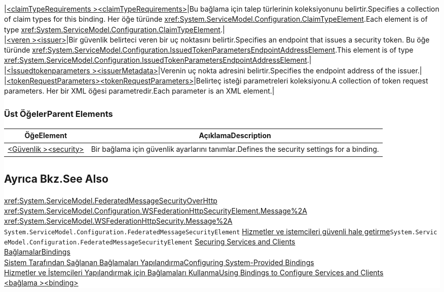 |[<span data-ttu-id="53131-171">\<claimTypeRequirements ></span><span class="sxs-lookup"><span data-stu-id="53131-171">\<claimTypeRequirements></span></span>](../../../../../docs/framework/configure-apps/file-schema/wcf/claimtyperequirements-element.md)|<span data-ttu-id="53131-172">Bu bağlama için talep türlerinin koleksiyonunu belirtir.</span><span class="sxs-lookup"><span data-stu-id="53131-172">Specifies a collection of claim types for this binding.</span></span> <span data-ttu-id="53131-173">Her öğe türünde <xref:System.ServiceModel.Configuration.ClaimTypeElement>.</span><span class="sxs-lookup"><span data-stu-id="53131-173">Each element is of type <xref:System.ServiceModel.Configuration.ClaimTypeElement>.</span></span>|  
|[<span data-ttu-id="53131-174">\<veren ></span><span class="sxs-lookup"><span data-stu-id="53131-174">\<issuer></span></span>](../../../../../docs/framework/configure-apps/file-schema/wcf/issuer.md)|<span data-ttu-id="53131-175">Bir güvenlik belirteci veren bir uç noktasını belirtir.</span><span class="sxs-lookup"><span data-stu-id="53131-175">Specifies an endpoint that issues a security token.</span></span> <span data-ttu-id="53131-176">Bu öğe türünde <xref:System.ServiceModel.Configuration.IssuedTokenParametersEndpointAddressElement>.</span><span class="sxs-lookup"><span data-stu-id="53131-176">This element is of type <xref:System.ServiceModel.Configuration.IssuedTokenParametersEndpointAddressElement>.</span></span>|  
|[<span data-ttu-id="53131-177">\<İssuedtokenparameters ></span><span class="sxs-lookup"><span data-stu-id="53131-177">\<issuerMetadata></span></span>](../../../../../docs/framework/configure-apps/file-schema/wcf/issuermetadata.md)|<span data-ttu-id="53131-178">Verenin uç nokta adresini belirtir.</span><span class="sxs-lookup"><span data-stu-id="53131-178">Specifies the endpoint address of the issuer.</span></span>|  
|[<span data-ttu-id="53131-179">\<tokenRequestParameters></span><span class="sxs-lookup"><span data-stu-id="53131-179">\<tokenRequestParameters></span></span>](../../../../../docs/framework/configure-apps/file-schema/wcf/tokenrequestparameters.md)|<span data-ttu-id="53131-180">Belirteç isteği parametreleri koleksiyonu.</span><span class="sxs-lookup"><span data-stu-id="53131-180">A collection of token request parameters.</span></span> <span data-ttu-id="53131-181">Her bir XML öğesi parametredir.</span><span class="sxs-lookup"><span data-stu-id="53131-181">Each parameter is an XML element.</span></span>|  
  
### <a name="parent-elements"></a><span data-ttu-id="53131-182">Üst Öğeler</span><span class="sxs-lookup"><span data-stu-id="53131-182">Parent Elements</span></span>  
  
|<span data-ttu-id="53131-183">Öğe</span><span class="sxs-lookup"><span data-stu-id="53131-183">Element</span></span>|<span data-ttu-id="53131-184">Açıklama</span><span class="sxs-lookup"><span data-stu-id="53131-184">Description</span></span>|  
|-------------|-----------------|  
|[<span data-ttu-id="53131-185">\<Güvenlik ></span><span class="sxs-lookup"><span data-stu-id="53131-185">\<security></span></span>](../../../../../docs/framework/configure-apps/file-schema/wcf/security-element-of-ws2007federationhttpbinding.md)|<span data-ttu-id="53131-186">Bir bağlama için güvenlik ayarlarını tanımlar.</span><span class="sxs-lookup"><span data-stu-id="53131-186">Defines the security settings for a binding.</span></span>|  
  
## <a name="see-also"></a><span data-ttu-id="53131-187">Ayrıca Bkz.</span><span class="sxs-lookup"><span data-stu-id="53131-187">See Also</span></span>  
 <xref:System.ServiceModel.FederatedMessageSecurityOverHttp>  
 <xref:System.ServiceModel.Configuration.WSFederationHttpSecurityElement.Message%2A>  
 <xref:System.ServiceModel.WSFederationHttpSecurity.Message%2A>  
 <span data-ttu-id="53131-188">`System.ServiceModel.Configuration.FederatedMessageSecurityElement` [Hizmetler ve istemcileri güvenli hale getirme](../../../../../docs/framework/wcf/feature-details/securing-services-and-clients.md)</span><span class="sxs-lookup"><span data-stu-id="53131-188">`System.ServiceModel.Configuration.FederatedMessageSecurityElement` [Securing Services and Clients](../../../../../docs/framework/wcf/feature-details/securing-services-and-clients.md)</span></span>  
 [<span data-ttu-id="53131-189">Bağlamalar</span><span class="sxs-lookup"><span data-stu-id="53131-189">Bindings</span></span>](../../../../../docs/framework/wcf/bindings.md)  
 [<span data-ttu-id="53131-190">Sistem Tarafından Sağlanan Bağlamaları Yapılandırma</span><span class="sxs-lookup"><span data-stu-id="53131-190">Configuring System-Provided Bindings</span></span>](../../../../../docs/framework/wcf/feature-details/configuring-system-provided-bindings.md)  
 [<span data-ttu-id="53131-191">Hizmetler ve İstemcileri Yapılandırmak için Bağlamaları Kullanma</span><span class="sxs-lookup"><span data-stu-id="53131-191">Using Bindings to Configure Services and Clients</span></span>](../../../../../docs/framework/wcf/using-bindings-to-configure-services-and-clients.md)  
 [<span data-ttu-id="53131-192">\<bağlama ></span><span class="sxs-lookup"><span data-stu-id="53131-192">\<binding></span></span>](../../../../../docs/framework/misc/binding.md)
